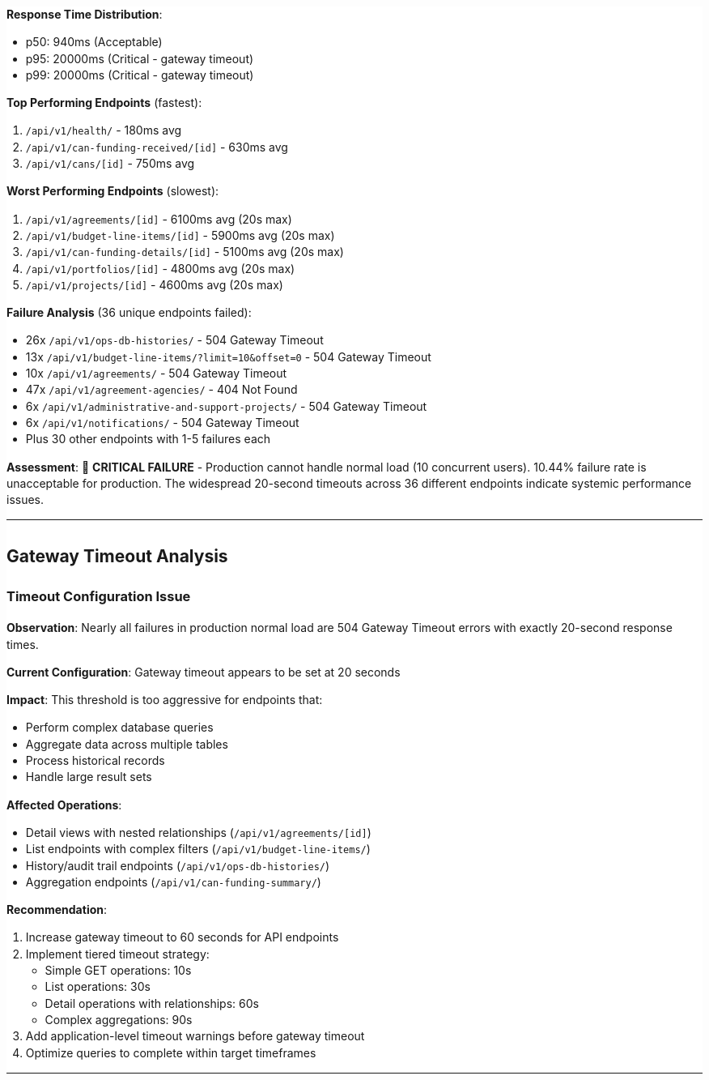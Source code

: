 **Response Time Distribution**:
- p50: 940ms (Acceptable)
- p95: 20000ms (Critical - gateway timeout)
- p99: 20000ms (Critical - gateway timeout)

**Top Performing Endpoints** (fastest):
1. `/api/v1/health/` - 180ms avg
2. `/api/v1/can-funding-received/[id]` - 630ms avg
3. `/api/v1/cans/[id]` - 750ms avg

**Worst Performing Endpoints** (slowest):
1. `/api/v1/agreements/[id]` - 6100ms avg (20s max)
2. `/api/v1/budget-line-items/[id]` - 5900ms avg (20s max)
3. `/api/v1/can-funding-details/[id]` - 5100ms avg (20s max)
4. `/api/v1/portfolios/[id]` - 4800ms avg (20s max)
5. `/api/v1/projects/[id]` - 4600ms avg (20s max)

**Failure Analysis** (36 unique endpoints failed):
- 26x `/api/v1/ops-db-histories/` - 504 Gateway Timeout
- 13x `/api/v1/budget-line-items/?limit=10&offset=0` - 504 Gateway Timeout
- 10x `/api/v1/agreements/` - 504 Gateway Timeout
- 47x `/api/v1/agreement-agencies/` - 404 Not Found
- 6x `/api/v1/administrative-and-support-projects/` - 504 Gateway Timeout
- 6x `/api/v1/notifications/` - 504 Gateway Timeout
- Plus 30 other endpoints with 1-5 failures each

**Assessment**: 🔴 **CRITICAL FAILURE** - Production cannot handle normal load (10 concurrent users). 10.44% failure rate is unacceptable for production. The widespread 20-second timeouts across 36 different endpoints indicate systemic performance issues.

---

## Gateway Timeout Analysis

### Timeout Configuration Issue

**Observation**: Nearly all failures in production normal load are 504 Gateway Timeout errors with exactly 20-second response times.

**Current Configuration**: Gateway timeout appears to be set at 20 seconds

**Impact**: This threshold is too aggressive for endpoints that:
- Perform complex database queries
- Aggregate data across multiple tables
- Process historical records
- Handle large result sets

**Affected Operations**:
- Detail views with nested relationships (`/api/v1/agreements/[id]`)
- List endpoints with complex filters (`/api/v1/budget-line-items/`)
- History/audit trail endpoints (`/api/v1/ops-db-histories/`)
- Aggregation endpoints (`/api/v1/can-funding-summary/`)

**Recommendation**:
1. Increase gateway timeout to 60 seconds for API endpoints
2. Implement tiered timeout strategy:
   - Simple GET operations: 10s
   - List operations: 30s
   - Detail operations with relationships: 60s
   - Complex aggregations: 90s
3. Add application-level timeout warnings before gateway timeout
4. Optimize queries to complete within target timeframes

---
